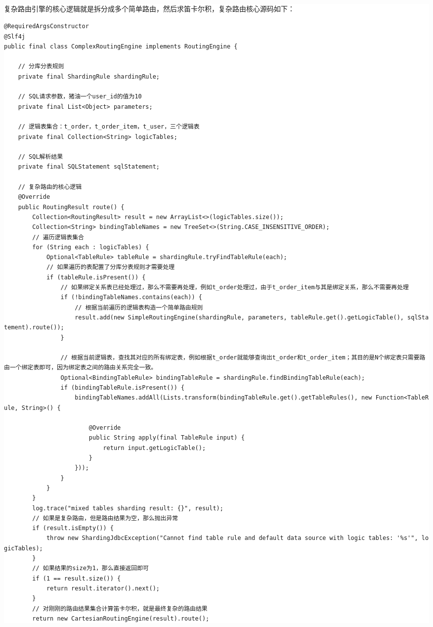 复杂路由引擎的核心逻辑就是拆分成多个简单路由，然后求笛卡尔积，复杂路由核心源码如下：

```
@RequiredArgsConstructor
@Slf4j
public final class ComplexRoutingEngine implements RoutingEngine {

    // 分库分表规则
    private final ShardingRule shardingRule;

    // SQL请求参数，猪油一个user_id的值为10
    private final List<Object> parameters;

    // 逻辑表集合：t_order，t_order_item，t_user，三个逻辑表
    private final Collection<String> logicTables;

    // SQL解析结果
    private final SQLStatement sqlStatement;

    // 复杂路由的核心逻辑
    @Override
    public RoutingResult route() {
        Collection<RoutingResult> result = new ArrayList<>(logicTables.size());
        Collection<String> bindingTableNames = new TreeSet<>(String.CASE_INSENSITIVE_ORDER);
        // 遍历逻辑表集合
        for (String each : logicTables) {
            Optional<TableRule> tableRule = shardingRule.tryFindTableRule(each);
            // 如果遍历的表配置了分库分表规则才需要处理
            if (tableRule.isPresent()) {
                // 如果绑定关系表已经处理过，那么不需要再处理，例如t_order处理过，由于t_order_item与其是绑定关系，那么不需要再处理
                if (!bindingTableNames.contains(each)) {
                    // 根据当前遍历的逻辑表构造一个简单路由规则
                    result.add(new SimpleRoutingEngine(shardingRule, parameters, tableRule.get().getLogicTable(), sqlStatement).route());
                }

                // 根据当前逻辑表，查找其对应的所有绑定表，例如根据t_order就能够查询出t_order和t_order_item；其目的是N个绑定表只需要路由一个绑定表即可，因为绑定表之间的路由关系完全一致。
                Optional<BindingTableRule> bindingTableRule = shardingRule.findBindingTableRule(each);
                if (bindingTableRule.isPresent()) {
                    bindingTableNames.addAll(Lists.transform(bindingTableRule.get().getTableRules(), new Function<TableRule, String>() {

                        @Override
                        public String apply(final TableRule input) {
                            return input.getLogicTable();
                        }
                    }));
                }
            }
        }
        log.trace("mixed tables sharding result: {}", result);
        // 如果是复杂路由，但是路由结果为空，那么抛出异常
        if (result.isEmpty()) {
            throw new ShardingJdbcException("Cannot find table rule and default data source with logic tables: '%s'", logicTables);
        }
        // 如果结果的size为1，那么直接返回即可
        if (1 == result.size()) {
            return result.iterator().next();
        }
        // 对刚刚的路由结果集合计算笛卡尔积，就是最终复杂的路由结果
        return new CartesianRoutingEngine(result).route();
```